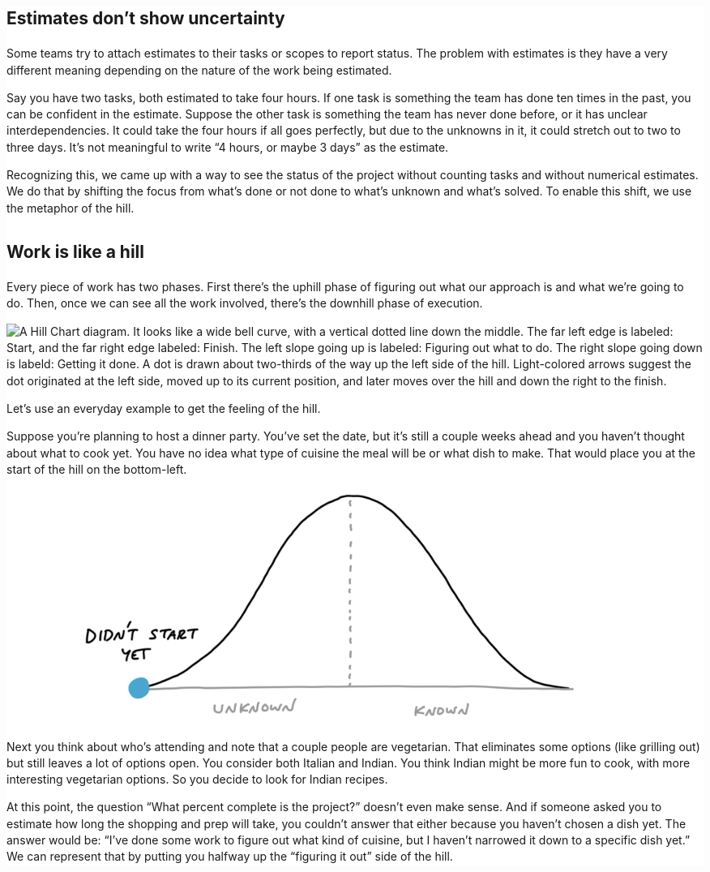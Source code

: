 ## Estimates don’t show uncertainty

Some teams try to attach estimates to their tasks or scopes to report status. The problem with estimates is they have a very different meaning depending on the nature of the work being estimated.

Say you have two tasks, both estimated to take four hours. If one task is something the team has done ten times in the past, you can be confident in the estimate. Suppose the other task is something the team has never done before, or it has unclear interdependencies. It could take the four hours if all goes perfectly, but due to the unknowns in it, it could stretch out to two to three days. It’s not meaningful to write “4 hours, or maybe 3 days” as the estimate.

Recognizing this, we came up with a way to see the status of the project without counting tasks and without numerical estimates. We do that by shifting the focus from what’s done or not done to what’s unknown and what’s solved. To enable this shift, we use the metaphor of the hill.

## Work is like a hill

Every piece of work has two phases. First there’s the uphill phase of figuring out what our approach is and what we’re going to do. Then, once we can see all the work involved, there’s the downhill phase of execution.

![A Hill Chart diagram. It looks like a wide bell curve, with a vertical dotted line down the middle. The far left edge is labeled: Start, and the far right edge labeled: Finish. The left slope going up is labeled: Figuring out what to do. The right slope going down is labeld: Getting it done. A dot is drawn about two-thirds of the way up the left side of the hill. Light-colored arrows suggest the dot originated at the left side, moved up to its current position, and later moves over the hill and down the right to the finish.](assets/hill_concept-a0a77c0ebb209b61899b8b4cdb1a315f2807e3fdc2e1d2373e2f19060725f042.png)

Let’s use an everyday example to get the feeling of the hill.

Suppose you’re planning to host a dinner party. You’ve set the date, but it’s still a couple weeks ahead and you haven’t thought about what to cook yet. You have no idea what type of cuisine the meal will be or what dish to make. That would place you at the start of the hill on the bottom-left.

![The hill with a dot at the far bottom left labeled: Didn't start yet.](assets/dinner_hill_1-e2ec26c6872bce18b3bb9494c25aaeffea15502c0011dfc45dc439ad23877020.png)

Next you think about who’s attending and note that a couple people are vegetarian. That eliminates some options (like grilling out) but still leaves a lot of options open. You consider both Italian and Indian. You think Indian might be more fun to cook, with more interesting vegetarian options. So you decide to look for Indian recipes.

At this point, the question “What percent complete is the project?” doesn’t even make sense. And if someone asked you to estimate how long the shopping and prep will take, you couldn’t answer that either because you haven’t chosen a dish yet. The answer would be: “I’ve done some work to figure out what kind of cuisine, but I haven’t narrowed it down to a specific dish yet.” We can represent that by putting you halfway up the “figuring it out” side of the hill.
